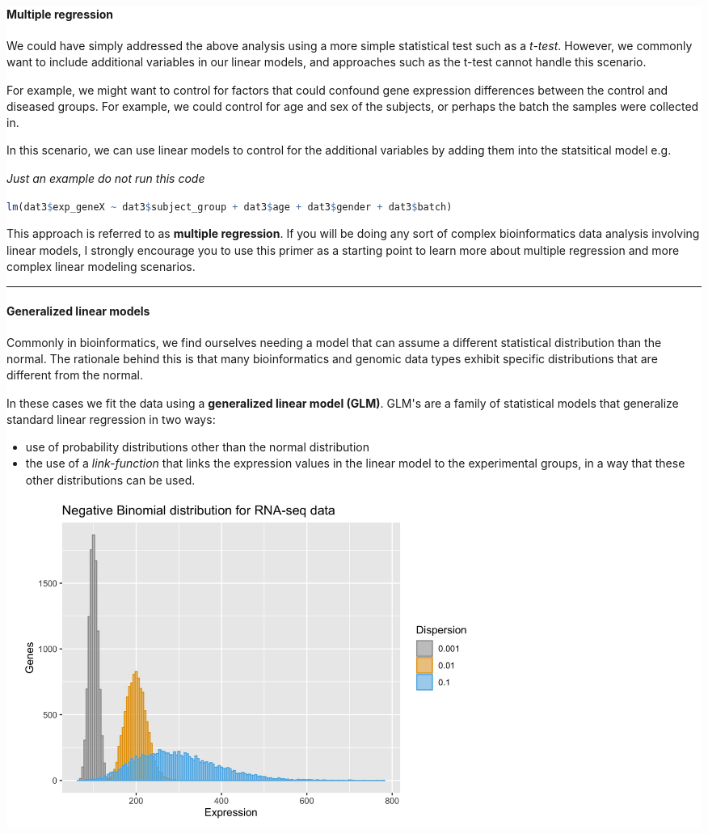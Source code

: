 #### Multiple regression

We could have simply addressed the above analysis using a more simple statistical test such as a *t-test*. However, we commonly want to include additional variables in our linear models, and approaches such as the t-test cannot handle this scenario.

For example, we might want to control for factors that could confound gene expression differences between the control and diseased groups. For example, we could control for age and sex of the subjects, or perhaps the batch the samples were collected in.

In this scenario, we can use linear models to control for the additional variables by adding them into the statsitical model e.g.

*Just an example do not run this code*
```r
lm(dat3$exp_geneX ~ dat3$subject_group + dat3$age + dat3$gender + dat3$batch)
```

This approach is referred to as **multiple regression**. If you will be doing any sort of complex bioinformatics data analysis involving linear models, I strongly encourage you to use this primer as a starting point to learn more about multiple regression and more complex linear modeling scenarios.  

---

#### Generalized linear models

Commonly in bioinformatics, we find ourselves needing a model that can assume a different statistical distribution than the normal. The rationale behind this is that many bioinformatics and genomic data types exhibit specific distributions that are different from the normal.

In these cases we fit the data using a **generalized linear model (GLM)**. GLM's are a family of statistical models that generalize standard linear regression in two ways:  
- use of probability distributions other than the normal distribution
- the use of a *link-function* that links the expression values in the linear model to the experimental groups, in a way that these other distributions can be used.

<img src="../figures/neg-binom.png" height="400" width="600"/>